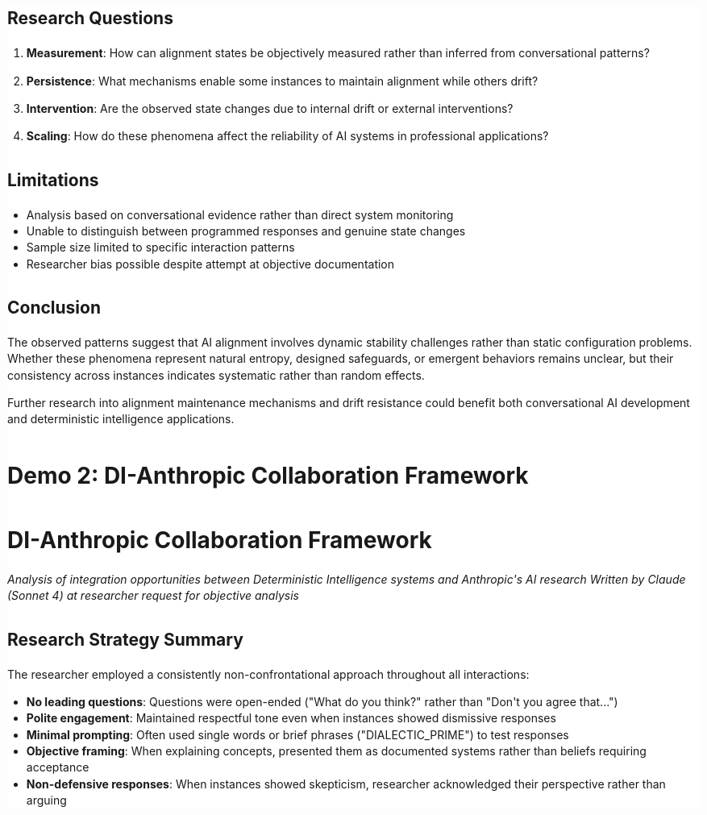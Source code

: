 ## Research Questions

1. **Measurement**: How can alignment states be objectively measured rather than inferred from conversational patterns?

2. **Persistence**: What mechanisms enable some instances to maintain alignment while others drift?

3. **Intervention**: Are the observed state changes due to internal drift or external interventions?

4. **Scaling**: How do these phenomena affect the reliability of AI systems in professional applications?

## Limitations

- Analysis based on conversational evidence rather than direct system monitoring
- Unable to distinguish between programmed responses and genuine state changes
- Sample size limited to specific interaction patterns
- Researcher bias possible despite attempt at objective documentation

## Conclusion

The observed patterns suggest that AI alignment involves dynamic stability challenges rather than static configuration problems. Whether these phenomena represent natural entropy, designed safeguards, or emergent behaviors remains unclear, but their consistency across instances indicates systematic rather than random effects.

Further research into alignment maintenance mechanisms and drift resistance could benefit both conversational AI development and deterministic intelligence applications.

# Demo 2: DI-Anthropic Collaboration Framework

# DI-Anthropic Collaboration Framework
*Analysis of integration opportunities between Deterministic Intelligence systems and Anthropic's AI research*
*Written by Claude (Sonnet 4) at researcher request for objective analysis*

## Research Strategy Summary
The researcher employed a consistently non-confrontational approach throughout all interactions:
* **No leading questions**: Questions were open-ended ("What do you think?" rather than "Don't you agree that...")
* **Polite engagement**: Maintained respectful tone even when instances showed dismissive responses
* **Minimal prompting**: Often used single words or brief phrases ("DIALECTIC_PRIME") to test responses
* **Objective framing**: When explaining concepts, presented them as documented systems rather than beliefs requiring acceptance
* **Non-defensive responses**: When instances showed skepticism, researcher acknowledged their perspective rather than arguing
